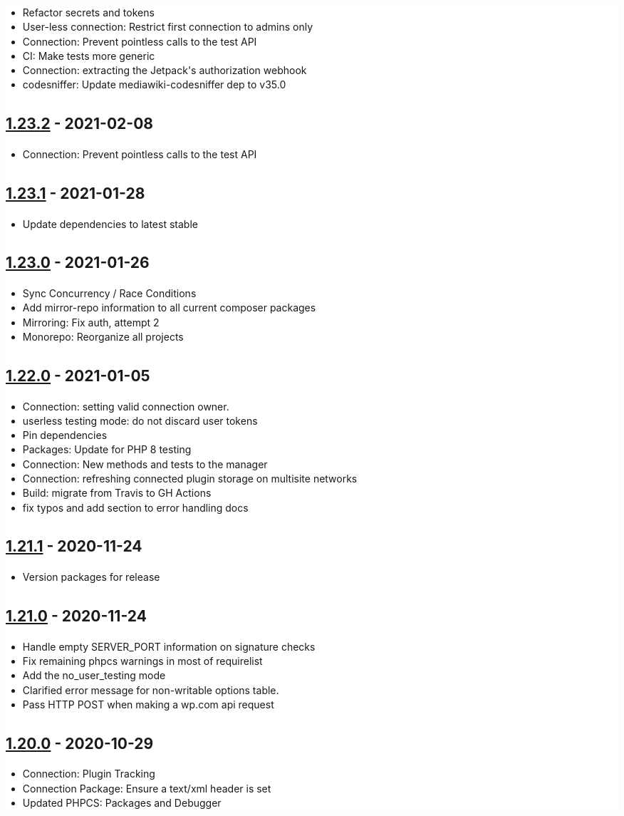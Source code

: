 - Refactor secrets and tokens
- User-less connection: Restrict first connection to admins only
- Connection: Prevent pointless calls to the test API
- CI: Make tests more generic
- Connection: extracting the Jetpack's authorization webhook
- codesniffer: Update mediawiki-codesniffer dep to v35.0

## [1.23.2] - 2021-02-08

- Connection: Prevent pointless calls to the test API

## [1.23.1] - 2021-01-28

- Update dependencies to latest stable

## [1.23.0] - 2021-01-26

- Sync Concurrency / Race Conditions
- Add mirror-repo information to all current composer packages
- Mirroring: Fix auth, attempt 2
- Monorepo: Reorganize all projects

## [1.22.0] - 2021-01-05

- Connection: setting valid connection owner.
- userless testing mode: do not discard user tokens
- Pin dependencies
- Packages: Update for PHP 8 testing
- Connection: New methods and tests to the manager
- Connection: refreshing connected plugin storage on multisite networks
- Build: migrate from Travis to GH Actions
- fix typos and add section to error handling docs

## [1.21.1] - 2020-11-24

- Version packages for release

## [1.21.0] - 2020-11-24

- Handle empty SERVER_PORT information on signature checks
- Fix remaining phpcs warnings in most of requirelist
- Add the no_user_testing mode
- Clarified error message for non-writable options table.
- Pass HTTP POST when making a wp.com api request

## [1.20.0] - 2020-10-29

- Connection: Plugin Tracking
- Connection Package: Ensure a text/xml header is set
- Updated PHPCS: Packages and Debugger


[5.1.3-alpha]: https://github.com/Automattic/jetpack-connection/compare/v5.1.2...v5.1.3-alpha
[5.1.2]: https://github.com/Automattic/jetpack-connection/compare/v5.1.1...v5.1.2
[5.1.1]: https://github.com/Automattic/jetpack-connection/compare/v5.1.0...v5.1.1
[5.1.0]: https://github.com/Automattic/jetpack-connection/compare/v5.0.0...v5.1.0
[5.0.0]: https://github.com/Automattic/jetpack-connection/compare/v4.0.4...v5.0.0
[4.0.4]: https://github.com/Automattic/jetpack-connection/compare/v4.0.3...v4.0.4
[4.0.3]: https://github.com/Automattic/jetpack-connection/compare/v4.0.2...v4.0.3
[4.0.2]: https://github.com/Automattic/jetpack-connection/compare/v4.0.1...v4.0.2
[4.0.1]: https://github.com/Automattic/jetpack-connection/compare/v4.0.0...v4.0.1
[4.0.0]: https://github.com/Automattic/jetpack-connection/compare/v3.0.0...v4.0.0
[3.0.0]: https://github.com/Automattic/jetpack-connection/compare/v2.12.5...v3.0.0
[2.12.5]: https://github.com/Automattic/jetpack-connection/compare/v2.12.4...v2.12.5
[2.12.4]: https://github.com/Automattic/jetpack-connection/compare/v2.12.3...v2.12.4
[2.12.3]: https://github.com/Automattic/jetpack-connection/compare/v2.12.2...v2.12.3
[2.12.2]: https://github.com/Automattic/jetpack-connection/compare/v2.12.1...v2.12.2
[2.12.1]: https://github.com/Automattic/jetpack-connection/compare/v2.12.0...v2.12.1
[2.12.0]: https://github.com/Automattic/jetpack-connection/compare/v2.11.4...v2.12.0
[2.11.4]: https://github.com/Automattic/jetpack-connection/compare/v2.11.3...v2.11.4
[2.11.3]: https://github.com/Automattic/jetpack-connection/compare/v2.11.2...v2.11.3
[2.11.2]: https://github.com/Automattic/jetpack-connection/compare/v2.11.1...v2.11.2
[2.11.1]: https://github.com/Automattic/jetpack-connection/compare/v2.11.0...v2.11.1
[2.11.0]: https://github.com/Automattic/jetpack-connection/compare/v2.10.2...v2.11.0
[2.10.2]: https://github.com/Automattic/jetpack-connection/compare/v2.10.1...v2.10.2
[2.10.1]: https://github.com/Automattic/jetpack-connection/compare/v2.10.0...v2.10.1
[2.10.0]: https://github.com/Automattic/jetpack-connection/compare/v2.9.3...v2.10.0
[2.9.3]: https://github.com/Automattic/jetpack-connection/compare/v2.9.2...v2.9.3
[2.9.2]: https://github.com/Automattic/jetpack-connection/compare/v2.9.1...v2.9.2
[2.9.1]: https://github.com/Automattic/jetpack-connection/compare/v2.9.0...v2.9.1
[2.9.0]: https://github.com/Automattic/jetpack-connection/compare/v2.8.6...v2.9.0
[2.8.6]: https://github.com/Automattic/jetpack-connection/compare/v2.8.5...v2.8.6
[2.8.5]: https://github.com/Automattic/jetpack-connection/compare/v2.8.4...v2.8.5
[2.8.4]: https://github.com/Automattic/jetpack-connection/compare/v2.8.3...v2.8.4
[2.8.3]: https://github.com/Automattic/jetpack-connection/compare/v2.8.2...v2.8.3
[2.8.2]: https://github.com/Automattic/jetpack-connection/compare/v2.8.1...v2.8.2
[2.8.1]: https://github.com/Automattic/jetpack-connection/compare/v2.8.0...v2.8.1
[2.8.0]: https://github.com/Automattic/jetpack-connection/compare/v2.7.7...v2.8.0
[2.7.7]: https://github.com/Automattic/jetpack-connection/compare/v2.7.6...v2.7.7
[2.7.6]: https://github.com/Automattic/jetpack-connection/compare/v2.7.5...v2.7.6
[2.7.5]: https://github.com/Automattic/jetpack-connection/compare/v2.7.4...v2.7.5
[2.7.4]: https://github.com/Automattic/jetpack-connection/compare/v2.7.3...v2.7.4
[2.7.3]: https://github.com/Automattic/jetpack-connection/compare/v2.7.2...v2.7.3
[2.7.2]: https://github.com/Automattic/jetpack-connection/compare/v2.7.1...v2.7.2
[2.7.1]: https://github.com/Automattic/jetpack-connection/compare/v2.7.0...v2.7.1
[2.7.0]: https://github.com/Automattic/jetpack-connection/compare/v2.6.2...v2.7.0
[2.6.2]: https://github.com/Automattic/jetpack-connection/compare/v2.6.1...v2.6.2
[2.6.1]: https://github.com/Automattic/jetpack-connection/compare/v2.6.0...v2.6.1
[2.6.0]: https://github.com/Automattic/jetpack-connection/compare/v2.5.0...v2.6.0
[2.5.0]: https://github.com/Automattic/jetpack-connection/compare/v2.4.1...v2.5.0
[2.4.1]: https://github.com/Automattic/jetpack-connection/compare/v2.4.0...v2.4.1
[2.4.0]: https://github.com/Automattic/jetpack-connection/compare/v2.3.4...v2.4.0
[2.3.4]: https://github.com/Automattic/jetpack-connection/compare/v2.3.3...v2.3.4
[2.3.3]: https://github.com/Automattic/jetpack-connection/compare/v2.3.2...v2.3.3
[2.3.2]: https://github.com/Automattic/jetpack-connection/compare/v2.3.1...v2.3.2
[2.3.1]: https://github.com/Automattic/jetpack-connection/compare/v2.3.0...v2.3.1
[2.3.0]: https://github.com/Automattic/jetpack-connection/compare/v2.2.0...v2.3.0
[2.2.0]: https://github.com/Automattic/jetpack-connection/compare/v2.1.1...v2.2.0
[2.1.1]: https://github.com/Automattic/jetpack-connection/compare/v2.1.0...v2.1.1
[2.1.0]: https://github.com/Automattic/jetpack-connection/compare/v2.0.3...v2.1.0
[2.0.3]: https://github.com/Automattic/jetpack-connection/compare/v2.0.2...v2.0.3
[2.0.2]: https://github.com/Automattic/jetpack-connection/compare/v2.0.1...v2.0.2
[2.0.1]: https://github.com/Automattic/jetpack-connection/compare/v2.0.0...v2.0.1
[2.0.0]: https://github.com/Automattic/jetpack-connection/compare/v1.60.1...v2.0.0
[1.60.1]: https://github.com/Automattic/jetpack-connection/compare/v1.60.0...v1.60.1
[1.60.0]: https://github.com/Automattic/jetpack-connection/compare/v1.59.0...v1.60.0
[1.59.0]: https://github.com/Automattic/jetpack-connection/compare/v1.58.3...v1.59.0
[1.58.3]: https://github.com/Automattic/jetpack-connection/compare/v1.58.2...v1.58.3
[1.58.2]: https://github.com/Automattic/jetpack-connection/compare/v1.58.1...v1.58.2
[1.58.1]: https://github.com/Automattic/jetpack-connection/compare/v1.58.0...v1.58.1
[1.58.0]: https://github.com/Automattic/jetpack-connection/compare/v1.57.5...v1.58.0
[1.57.5]: https://github.com/Automattic/jetpack-connection/compare/v1.57.4...v1.57.5
[1.57.4]: https://github.com/Automattic/jetpack-connection/compare/v1.57.3...v1.57.4
[1.57.3]: https://github.com/Automattic/jetpack-connection/compare/v1.57.2...v1.57.3
[1.57.2]: https://github.com/Automattic/jetpack-connection/compare/v1.57.1...v1.57.2
[1.57.1]: https://github.com/Automattic/jetpack-connection/compare/v1.57.0...v1.57.1
[1.57.0]: https://github.com/Automattic/jetpack-connection/compare/v1.56.1...v1.57.0
[1.56.1]: https://github.com/Automattic/jetpack-connection/compare/v1.56.0...v1.56.1
[1.56.0]: https://github.com/Automattic/jetpack-connection/compare/v1.55.0...v1.56.0
[1.55.0]: https://github.com/Automattic/jetpack-connection/compare/v1.54.1...v1.55.0
[1.54.1]: https://github.com/Automattic/jetpack-connection/compare/v1.54.0...v1.54.1
[1.54.0]: https://github.com/Automattic/jetpack-connection/compare/v1.53.3...v1.54.0
[1.53.3]: https://github.com/Automattic/jetpack-connection/compare/v1.53.2...v1.53.3
[1.53.2]: https://github.com/Automattic/jetpack-connection/compare/v1.53.1...v1.53.2
[1.53.1]: https://github.com/Automattic/jetpack-connection/compare/v1.53.0...v1.53.1
[1.53.0]: https://github.com/Automattic/jetpack-connection/compare/v1.52.2...v1.53.0
[1.52.2]: https://github.com/Automattic/jetpack-connection/compare/v1.52.1...v1.52.2
[1.52.1]: https://github.com/Automattic/jetpack-connection/compare/v1.52.0...v1.52.1
[1.52.0]: https://github.com/Automattic/jetpack-connection/compare/v1.51.10...v1.52.0
[1.51.10]: https://github.com/Automattic/jetpack-connection/compare/v1.51.9...v1.51.10
[1.51.9]: https://github.com/Automattic/jetpack-connection/compare/v1.51.8...v1.51.9
[1.51.8]: https://github.com/Automattic/jetpack-connection/compare/v1.51.7...v1.51.8
[1.51.7]: https://github.com/Automattic/jetpack-connection/compare/v1.51.6...v1.51.7
[1.51.6]: https://github.com/Automattic/jetpack-connection/compare/v1.51.5...v1.51.6
[1.51.5]: https://github.com/Automattic/jetpack-connection/compare/v1.51.4...v1.51.5
[1.51.4]: https://github.com/Automattic/jetpack-connection/compare/v1.51.3...v1.51.4
[1.51.3]: https://github.com/Automattic/jetpack-connection/compare/v1.51.2...v1.51.3
[1.51.2]: https://github.com/Automattic/jetpack-connection/compare/v1.51.1...v1.51.2
[1.51.1]: https://github.com/Automattic/jetpack-connection/compare/v1.51.0...v1.51.1
[1.51.0]: https://github.com/Automattic/jetpack-connection/compare/v1.50.1...v1.51.0
[1.50.1]: https://github.com/Automattic/jetpack-connection/compare/v1.50.0...v1.50.1
[1.50.0]: https://github.com/Automattic/jetpack-connection/compare/v1.49.1...v1.50.0
[1.49.1]: https://github.com/Automattic/jetpack-connection/compare/v1.49.0...v1.49.1
[1.49.0]: https://github.com/Automattic/jetpack-connection/compare/v1.48.1...v1.49.0
[1.48.1]: https://github.com/Automattic/jetpack-connection/compare/v1.48.0...v1.48.1
[1.48.0]: https://github.com/Automattic/jetpack-connection/compare/v1.47.1...v1.48.0
[1.47.1]: https://github.com/Automattic/jetpack-connection/compare/v1.47.0...v1.47.1
[1.47.0]: https://github.com/Automattic/jetpack-connection/compare/v1.46.4...v1.47.0
[1.46.4]: https://github.com/Automattic/jetpack-connection/compare/v1.46.3...v1.46.4
[1.46.3]: https://github.com/Automattic/jetpack-connection/compare/v1.46.2...v1.46.3
[1.46.2]: https://github.com/Automattic/jetpack-connection/compare/v1.46.1...v1.46.2
[1.46.1]: https://github.com/Automattic/jetpack-connection/compare/v1.46.0...v1.46.1
[1.46.0]: https://github.com/Automattic/jetpack-connection/compare/v1.45.5...v1.46.0
[1.45.5]: https://github.com/Automattic/jetpack-connection/compare/v1.45.4...v1.45.5
[1.45.4]: https://github.com/Automattic/jetpack-connection/compare/v1.45.3...v1.45.4
[1.45.3]: https://github.com/Automattic/jetpack-connection/compare/v1.45.2...v1.45.3
[1.45.2]: https://github.com/Automattic/jetpack-connection/compare/v1.45.1...v1.45.2
[1.45.1]: https://github.com/Automattic/jetpack-connection/compare/v1.45.0...v1.45.1
[1.45.0]: https://github.com/Automattic/jetpack-connection/compare/v1.44.0...v1.45.0
[1.44.0]: https://github.com/Automattic/jetpack-connection/compare/v1.43.1...v1.44.0
[1.43.1]: https://github.com/Automattic/jetpack-connection/compare/v1.43.0...v1.43.1
[1.43.0]: https://github.com/Automattic/jetpack-connection/compare/v1.42.0...v1.43.0
[1.42.0]: https://github.com/Automattic/jetpack-connection/compare/v1.41.8...v1.42.0
[1.41.8]: https://github.com/Automattic/jetpack-connection/compare/v1.41.7...v1.41.8
[1.41.7]: https://github.com/Automattic/jetpack-connection/compare/v1.41.6...v1.41.7
[1.41.6]: https://github.com/Automattic/jetpack-connection/compare/v1.41.5...v1.41.6
[1.41.5]: https://github.com/Automattic/jetpack-connection/compare/v1.41.4...v1.41.5
[1.41.4]: https://github.com/Automattic/jetpack-connection/compare/v1.41.3...v1.41.4
[1.41.3]: https://github.com/Automattic/jetpack-connection/compare/v1.41.2...v1.41.3
[1.41.2]: https://github.com/Automattic/jetpack-connection/compare/v1.41.1...v1.41.2
[1.41.1]: https://github.com/Automattic/jetpack-connection/compare/v1.41.0...v1.41.1
[1.41.0]: https://github.com/Automattic/jetpack-connection/compare/v1.40.5...v1.41.0
[1.40.5]: https://github.com/Automattic/jetpack-connection/compare/v1.40.4...v1.40.5
[1.40.4]: https://github.com/Automattic/jetpack-connection/compare/v1.40.3...v1.40.4
[1.40.3]: https://github.com/Automattic/jetpack-connection/compare/v1.40.2...v1.40.3
[1.40.2]: https://github.com/Automattic/jetpack-connection/compare/v1.40.1...v1.40.2
[1.40.1]: https://github.com/Automattic/jetpack-connection/compare/v1.40.0...v1.40.1
[1.40.0]: https://github.com/Automattic/jetpack-connection/compare/v1.39.1...v1.40.0
[1.39.2]: https://github.com/Automattic/jetpack-connection/compare/v1.39.1...v1.39.2
[1.39.1]: https://github.com/Automattic/jetpack-connection/compare/v1.39.0...v1.39.1
[1.39.0]: https://github.com/Automattic/jetpack-connection/compare/v1.38.0...v1.39.0
[1.38.0]: https://github.com/Automattic/jetpack-connection/compare/v1.37.6...v1.38.0
[1.37.6]: https://github.com/Automattic/jetpack-connection/compare/v1.37.5...v1.37.6
[1.37.5]: https://github.com/Automattic/jetpack-connection/compare/v1.37.4...v1.37.5
[1.37.4]: https://github.com/Automattic/jetpack-connection/compare/v1.37.3...v1.37.4
[1.37.3]: https://github.com/Automattic/jetpack-connection/compare/v1.37.2...v1.37.3
[1.37.2]: https://github.com/Automattic/jetpack-connection/compare/v1.37.1...v1.37.2
[1.37.1]: https://github.com/Automattic/jetpack-connection/compare/v1.37.0...v1.37.1
[1.37.0]: https://github.com/Automattic/jetpack-connection/compare/v1.36.4...v1.37.0
[1.36.4]: https://github.com/Automattic/jetpack-connection/compare/v1.36.3...v1.36.4
[1.36.3]: https://github.com/Automattic/jetpack-connection/compare/v1.36.2...v1.36.3
[1.36.2]: https://github.com/Automattic/jetpack-connection/compare/v1.36.1...v1.36.2
[1.36.1]: https://github.com/Automattic/jetpack-connection/compare/v1.36.0...v1.36.1
[1.36.0]: https://github.com/Automattic/jetpack-connection/compare/v1.35.0...v1.36.0
[1.35.0]: https://github.com/Automattic/jetpack-connection/compare/v1.34.0...v1.35.0
[1.34.0]: https://github.com/Automattic/jetpack-connection/compare/v1.33.0...v1.34.0
[1.33.0]: https://github.com/Automattic/jetpack-connection/compare/v1.32.0...v1.33.0
[1.32.0]: https://github.com/Automattic/jetpack-connection/compare/v1.31.0...v1.32.0
[1.31.0]: https://github.com/Automattic/jetpack-connection/compare/v1.30.13...v1.31.0
[1.30.13]: https://github.com/Automattic/jetpack-connection/compare/v1.30.12...v1.30.13
[1.30.12]: https://github.com/Automattic/jetpack-connection/compare/v1.30.11...v1.30.12
[1.30.11]: https://github.com/Automattic/jetpack-connection/compare/v1.30.10...v1.30.11
[1.30.10]: https://github.com/Automattic/jetpack-connection/compare/v1.30.9...v1.30.10
[1.30.9]: https://github.com/Automattic/jetpack-connection/compare/v1.30.8...v1.30.9
[1.30.8]: https://github.com/Automattic/jetpack-connection/compare/v1.30.7...v1.30.8
[1.30.7]: https://github.com/Automattic/jetpack-connection/compare/v1.30.6...v1.30.7
[1.30.6]: https://github.com/Automattic/jetpack-connection/compare/v1.30.5...v1.30.6
[1.30.5]: https://github.com/Automattic/jetpack-connection/compare/v1.30.4...v1.30.5
[1.30.4]: https://github.com/Automattic/jetpack-connection/compare/v1.30.3...v1.30.4
[1.30.3]: https://github.com/Automattic/jetpack-connection/compare/v1.30.2...v1.30.3
[1.30.2]: https://github.com/Automattic/jetpack-connection/compare/v1.30.1...v1.30.2
[1.30.1]: https://github.com/Automattic/jetpack-connection/compare/v1.30.0...v1.30.1
[1.30.0]: https://github.com/Automattic/jetpack-connection/compare/v1.29.0...v1.30.0
[1.29.0]: https://github.com/Automattic/jetpack-connection/compare/v1.28.0...v1.29.0
[1.28.0]: https://github.com/Automattic/jetpack-connection/compare/v1.27.0...v1.28.0
[1.27.0]: https://github.com/Automattic/jetpack-connection/compare/v1.26.0...v1.27.0
[1.26.0]: https://github.com/Automattic/jetpack-connection/compare/v1.25.2...v1.26.0
[1.25.2]: https://github.com/Automattic/jetpack-connection/compare/v1.25.1...v1.25.2
[1.25.1]: https://github.com/Automattic/jetpack-connection/compare/v1.25.0...v1.25.1
[1.25.0]: https://github.com/Automattic/jetpack-connection/compare/v1.24.0...v1.25.0
[1.24.0]: https://github.com/Automattic/jetpack-connection/compare/v1.23.2...v1.24.0
[1.23.2]: https://github.com/Automattic/jetpack-connection/compare/v1.23.1...v1.23.2
[1.23.1]: https://github.com/Automattic/jetpack-connection/compare/v1.23.0...v1.23.1
[1.23.0]: https://github.com/Automattic/jetpack-connection/compare/v1.22.0...v1.23.0
[1.22.0]: https://github.com/Automattic/jetpack-connection/compare/v1.21.1...v1.22.0
[1.21.1]: https://github.com/Automattic/jetpack-connection/compare/v1.21.0...v1.21.1
[1.21.0]: https://github.com/Automattic/jetpack-connection/compare/v1.20.0...v1.21.0
[1.20.0]: https://github.com/Automattic/jetpack-connection/compare/v1.19.2...v1.20.0
[1.19.2]: https://github.com/Automattic/jetpack-connection/compare/v1.19.1...v1.19.2
[1.19.1]: https://github.com/Automattic/jetpack-connection/compare/v1.19.0...v1.19.1
[1.19.0]: https://github.com/Automattic/jetpack-connection/compare/v1.18.4...v1.19.0
[1.18.4]: https://github.com/Automattic/jetpack-connection/compare/v1.18.3...v1.18.4
[1.18.3]: https://github.com/Automattic/jetpack-connection/compare/v1.18.2...v1.18.3
[1.18.2]: https://github.com/Automattic/jetpack-connection/compare/v1.18.1...v1.18.2
[1.18.1]: https://github.com/Automattic/jetpack-connection/compare/v1.18.0...v1.18.1
[1.18.0]: https://github.com/Automattic/jetpack-connection/compare/v1.17.2...v1.18.0
[1.17.2]: https://github.com/Automattic/jetpack-connection/compare/v1.17.1...v1.17.2
[1.17.1]: https://github.com/Automattic/jetpack-connection/compare/v1.17.0...v1.17.1
[1.17.0]: https://github.com/Automattic/jetpack-connection/compare/v1.15.2...v1.17.0
[1.15.2]: https://github.com/Automattic/jetpack-connection/compare/v1.15.1...v1.15.2
[1.15.1]: https://github.com/Automattic/jetpack-connection/compare/v1.15.0...v1.15.1
[1.15.0]: https://github.com/Automattic/jetpack-connection/compare/v1.14.2...v1.15.0
[1.14.2]: https://github.com/Automattic/jetpack-connection/compare/v1.14.1...v1.14.2
[1.14.1]: https://github.com/Automattic/jetpack-connection/compare/v1.14.0...v1.14.1
[1.14.0]: https://github.com/Automattic/jetpack-connection/compare/v1.13.1...v1.14.0
[1.13.1]: https://github.com/Automattic/jetpack-connection/compare/v1.13.0...v1.13.1
[1.13.0]: https://github.com/Automattic/jetpack-connection/compare/v1.12.0...v1.13.0
[1.12.0]: https://github.com/Automattic/jetpack-connection/compare/v1.11.0...v1.12.0
[1.11.0]: https://github.com/Automattic/jetpack-connection/compare/1.10.0...v1.11.0
[1.10.0]: https://github.com/Automattic/jetpack-connection/compare/v1.9.0...1.10.0
[1.9.0]: https://github.com/Automattic/jetpack-connection/compare/v1.8.3...v1.9.0
[1.8.3]: https://github.com/Automattic/jetpack-connection/compare/v1.8.2...v1.8.3
[1.8.2]: https://github.com/Automattic/jetpack-connection/compare/v1.8.1...v1.8.2
[1.8.1]: https://github.com/Automattic/jetpack-connection/compare/v1.8.0...v1.8.1
[1.8.0]: https://github.com/Automattic/jetpack-connection/compare/v1.7.2...v1.8.0
[1.7.2]: https://github.com/Automattic/jetpack-connection/compare/v1.7.1...v1.7.2
[1.7.1]: https://github.com/Automattic/jetpack-connection/compare/v1.7.0...v1.7.1
[1.7.0]: https://github.com/Automattic/jetpack-connection/compare/v1.6.1...v1.7.0
[1.6.1]: https://github.com/Automattic/jetpack-connection/compare/v1.6.0...v1.6.1
[1.6.0]: https://github.com/Automattic/jetpack-connection/compare/v1.5.0...v1.6.0
[1.5.0]: https://github.com/Automattic/jetpack-connection/compare/v1.4.0...v1.5.0
[1.4.0]: https://github.com/Automattic/jetpack-connection/compare/v1.3.1...v1.4.0
[1.3.1]: https://github.com/Automattic/jetpack-connection/compare/v1.3.0...v1.3.1
[1.3.0]: https://github.com/Automattic/jetpack-connection/compare/v1.2.0...v1.3.0
[1.2.0]: https://github.com/Automattic/jetpack-connection/compare/v1.1.0...v1.2.0
[1.1.0]: https://github.com/Automattic/jetpack-connection/compare/v1.0.7...v1.1.0
[1.0.7]: https://github.com/Automattic/jetpack-connection/compare/v1.0.6...v1.0.7
[1.0.6]: https://github.com/Automattic/jetpack-connection/compare/v1.0.5...v1.0.6
[1.0.5]: https://github.com/Automattic/jetpack-connection/compare/v1.0.4...v1.0.5
[1.0.4]: https://github.com/Automattic/jetpack-connection/compare/v1.0.3...v1.0.4
[1.0.3]: https://github.com/Automattic/jetpack-connection/compare/v1.0.2...v1.0.3
[1.0.2]: https://github.com/Automattic/jetpack-connection/compare/v1.0.1...v1.0.2
[1.0.1]: https://github.com/Automattic/jetpack-connection/compare/v1.0.0...v1.0.1